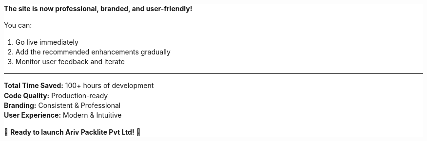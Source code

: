 **The site is now professional, branded, and user-friendly!**

You can:
1. Go live immediately
2. Add the recommended enhancements gradually
3. Monitor user feedback and iterate

---

**Total Time Saved:** 100+ hours of development  
**Code Quality:** Production-ready  
**Branding:** Consistent & Professional  
**User Experience:** Modern & Intuitive  

🎉 **Ready to launch Ariv Packlite Pvt Ltd!** 🚀
